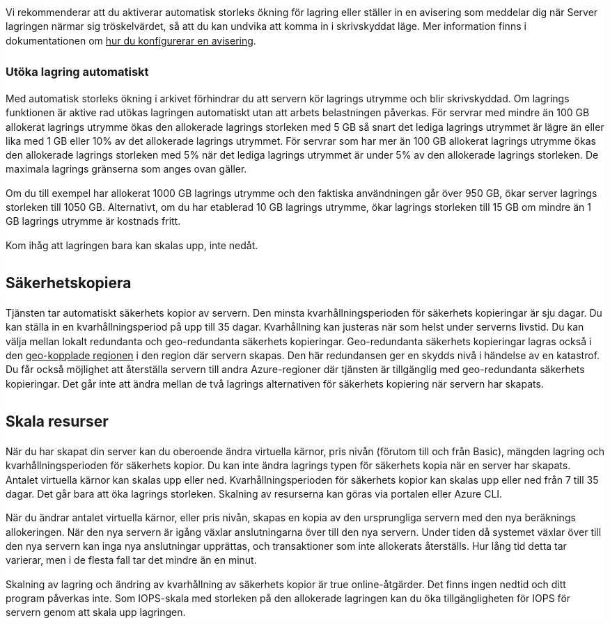 Vi rekommenderar att du aktiverar automatisk storleks ökning för lagring eller ställer in en avisering som meddelar dig när Server lagringen närmar sig tröskelvärdet, så att du kan undvika att komma in i skrivskyddat läge. Mer information finns i dokumentationen om [hur du konfigurerar en avisering](howto-alert-metric.md).

### <a name="storage-auto-grow"></a>Utöka lagring automatiskt

Med automatisk storleks ökning i arkivet förhindrar du att servern kör lagrings utrymme och blir skrivskyddad. Om lagrings funktionen är aktive rad utökas lagringen automatiskt utan att arbets belastningen påverkas. För servrar med mindre än 100 GB allokerat lagrings utrymme ökas den allokerade lagrings storleken med 5 GB så snart det lediga lagrings utrymmet är lägre än eller lika med 1 GB eller 10% av det allokerade lagrings utrymmet. För servrar som har mer än 100 GB allokerat lagrings utrymme ökas den allokerade lagrings storleken med 5% när det lediga lagrings utrymmet är under 5% av den allokerade lagrings storleken. De maximala lagrings gränserna som anges ovan gäller.

Om du till exempel har allokerat 1000 GB lagrings utrymme och den faktiska användningen går över 950 GB, ökar server lagrings storleken till 1050 GB. Alternativt, om du har etablerad 10 GB lagrings utrymme, ökar lagrings storleken till 15 GB om mindre än 1 GB lagrings utrymme är kostnads fritt.

Kom ihåg att lagringen bara kan skalas upp, inte nedåt.

## <a name="backup"></a>Säkerhetskopiera

Tjänsten tar automatiskt säkerhets kopior av servern. Den minsta kvarhållningsperioden för säkerhets kopieringar är sju dagar. Du kan ställa in en kvarhållningsperiod på upp till 35 dagar. Kvarhållning kan justeras när som helst under serverns livstid. Du kan välja mellan lokalt redundanta och geo-redundanta säkerhets kopieringar. Geo-redundanta säkerhets kopieringar lagras också i den [geo-kopplade regionen](https://docs.microsoft.com/azure/best-practices-availability-paired-regions) i den region där servern skapas. Den här redundansen ger en skydds nivå i händelse av en katastrof. Du får också möjlighet att återställa servern till andra Azure-regioner där tjänsten är tillgänglig med geo-redundanta säkerhets kopieringar. Det går inte att ändra mellan de två lagrings alternativen för säkerhets kopiering när servern har skapats.

## <a name="scale-resources"></a>Skala resurser

När du har skapat din server kan du oberoende ändra virtuella kärnor, pris nivån (förutom till och från Basic), mängden lagring och kvarhållningsperioden för säkerhets kopior. Du kan inte ändra lagrings typen för säkerhets kopia när en server har skapats. Antalet virtuella kärnor kan skalas upp eller ned. Kvarhållningsperioden för säkerhets kopior kan skalas upp eller ned från 7 till 35 dagar. Det går bara att öka lagrings storleken. Skalning av resurserna kan göras via portalen eller Azure CLI. 



När du ändrar antalet virtuella kärnor, eller pris nivån, skapas en kopia av den ursprungliga servern med den nya beräknings allokeringen. När den nya servern är igång växlar anslutningarna över till den nya servern. Under tiden då systemet växlar över till den nya servern kan inga nya anslutningar upprättas, och transaktioner som inte allokerats återställs. Hur lång tid detta tar varierar, men i de flesta fall tar det mindre än en minut.

Skalning av lagring och ändring av kvarhållning av säkerhets kopior är true online-åtgärder. Det finns ingen nedtid och ditt program påverkas inte. Som IOPS-skala med storleken på den allokerade lagringen kan du öka tillgängligheten för IOPS för servern genom att skala upp lagringen.
